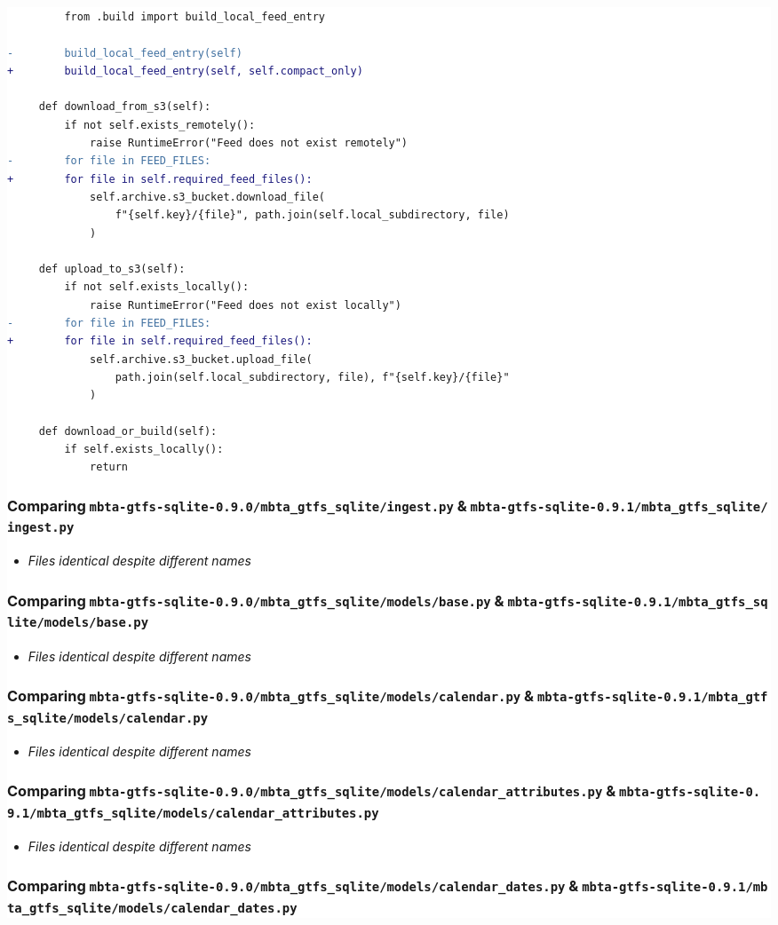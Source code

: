 ```diff
         from .build import build_local_feed_entry
 
-        build_local_feed_entry(self)
+        build_local_feed_entry(self, self.compact_only)
 
     def download_from_s3(self):
         if not self.exists_remotely():
             raise RuntimeError("Feed does not exist remotely")
-        for file in FEED_FILES:
+        for file in self.required_feed_files():
             self.archive.s3_bucket.download_file(
                 f"{self.key}/{file}", path.join(self.local_subdirectory, file)
             )
 
     def upload_to_s3(self):
         if not self.exists_locally():
             raise RuntimeError("Feed does not exist locally")
-        for file in FEED_FILES:
+        for file in self.required_feed_files():
             self.archive.s3_bucket.upload_file(
                 path.join(self.local_subdirectory, file), f"{self.key}/{file}"
             )
 
     def download_or_build(self):
         if self.exists_locally():
             return
```

### Comparing `mbta-gtfs-sqlite-0.9.0/mbta_gtfs_sqlite/ingest.py` & `mbta-gtfs-sqlite-0.9.1/mbta_gtfs_sqlite/ingest.py`

 * *Files identical despite different names*

### Comparing `mbta-gtfs-sqlite-0.9.0/mbta_gtfs_sqlite/models/base.py` & `mbta-gtfs-sqlite-0.9.1/mbta_gtfs_sqlite/models/base.py`

 * *Files identical despite different names*

### Comparing `mbta-gtfs-sqlite-0.9.0/mbta_gtfs_sqlite/models/calendar.py` & `mbta-gtfs-sqlite-0.9.1/mbta_gtfs_sqlite/models/calendar.py`

 * *Files identical despite different names*

### Comparing `mbta-gtfs-sqlite-0.9.0/mbta_gtfs_sqlite/models/calendar_attributes.py` & `mbta-gtfs-sqlite-0.9.1/mbta_gtfs_sqlite/models/calendar_attributes.py`

 * *Files identical despite different names*

### Comparing `mbta-gtfs-sqlite-0.9.0/mbta_gtfs_sqlite/models/calendar_dates.py` & `mbta-gtfs-sqlite-0.9.1/mbta_gtfs_sqlite/models/calendar_dates.py`
